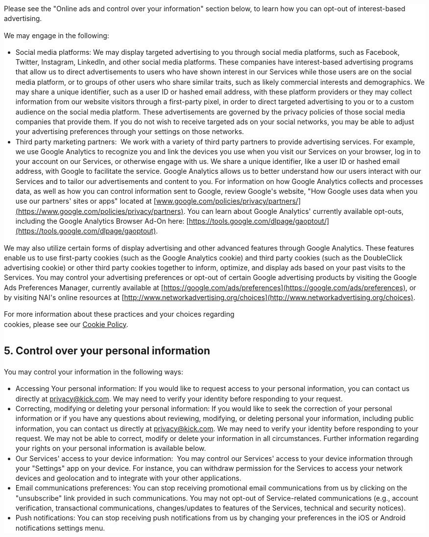 Please see the "Online ads and control over your information" section below, to learn how you can opt-out of interest-based advertising.

We may engage in the following:

*   Social media platforms: We may display targeted advertising to you through social media platforms, such as Facebook, Twitter, Instagram, LinkedIn, and other social media platforms. These companies have interest-based advertising programs that allow us to direct advertisements to users who have shown interest in our Services while those users are on the social media platform, or to groups of other users who share similar traits, such as likely commercial interests and demographics. We may share a unique identifier, such as a user ID or hashed email address, with these platform providers or they may collect information from our website visitors through a first-party pixel, in order to direct targeted advertising to you or to a custom audience on the social media platform. These advertisements are governed by the privacy policies of those social media companies that provide them. If you do not wish to receive targeted ads on your social networks, you may be able to adjust your advertising preferences through your settings on those networks.
*   Third party marketing partners:  We work with a variety of third party partners to provide advertising services. For example, we use Google Analytics to recognize you and link the devices you use when you visit our Services on your browser, log in to your account on our Services, or otherwise engage with us. We share a unique identifier, like a user ID or hashed email address, with Google to facilitate the service. Google Analytics allows us to better understand how our users interact with our Services and to tailor our advertisements and content to you. For information on how Google Analytics collects and processes data, as well as how you can control information sent to Google, review Google's website, "How Google uses data when you use our partners' sites or apps" located at [www.google.com/policies/privacy/partners/](https://www.google.com/policies/privacy/partners). You can learn about Google Analytics' currently available opt-outs, including the Google Analytics Browser Ad-On here: [https://tools.google.com/dlpage/gaoptout/](https://tools.google.com/dlpage/gaoptout).

We may also utilize certain forms of display advertising and other advanced features through Google Analytics. These features enable us to use first-party cookies (such as the Google Analytics cookie) and third party cookies (such as the DoubleClick advertising cookie) or other third party cookies together to inform, optimize, and display ads based on your past visits to the Services. You may control your advertising preferences or opt-out of certain Google advertising products by visiting the Google Ads Preferences Manager, currently available at [https://google.com/ads/preferences](https://google.com/ads/preferences), or by visiting NAI's online resources at [http://www.networkadvertising.org/choices](http://www.networkadvertising.org/choices).

For more information about these practices and your choices regarding  
cookies, please see our [Cookie Policy](https://kick.com/cookie-policy).

5\. Control over your personal information
------------------------------------------

You may control your information in the following ways:

*   Accessing Your personal information: If you would like to request access to your personal information, you can contact us directly at [privacy@kick.com](mailto:privacy@kick.com). We may need to verify your identity before responding to your request.
*   Correcting, modifying or deleting your personal information: If you would like to seek the correction of your personal information or if you have any questions about reviewing, modifying, or deleting personal your information, including public information, you can contact us directly at [privacy@kick.com](mailto:privacy@kick.com). We may need to verify your identity before responding to your request. We may not be able to correct, modify or delete your information in all circumstances. Further information regarding your rights on your personal information is available below.
*   Our Services' access to your device information:  You may control our Services' access to your device information through your "Settings" app on your device. For instance, you can withdraw permission for the Services to access your network devices and geolocation and to integrate with your other applications.
*   Email communications preferences: You can stop receiving promotional email communications from us by clicking on the "unsubscribe" link provided in such communications. You may not opt-out of Service-related communications (e.g., account verification, transactional communications, changes/updates to features of the Services, technical and security notices).
*   Push notifications: You can stop receiving push notifications from us by changing your preferences in the iOS or Android notifications settings menu.